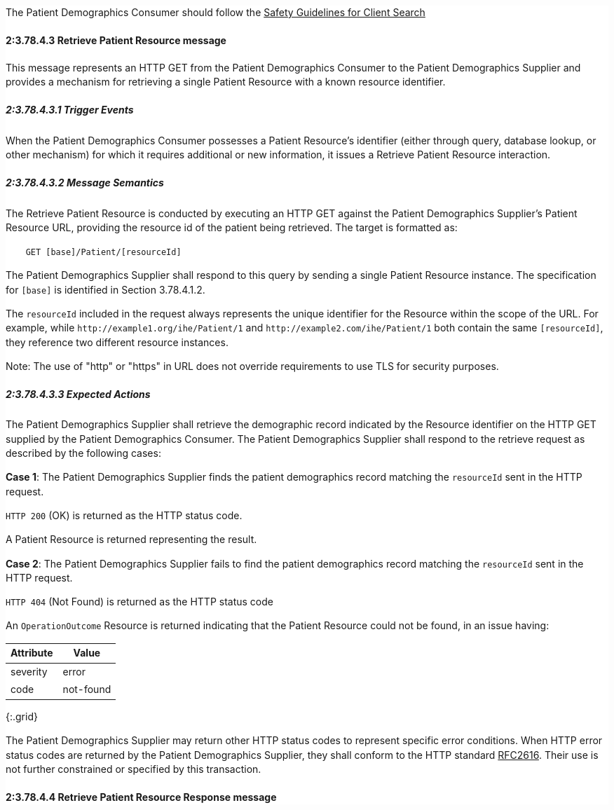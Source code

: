 The Patient Demographics Consumer should follow the [Safety Guidelines for Client Search](http://hl7.org/fhir/R4/safety.html#search)

#### 2:3.78.4.3 Retrieve Patient Resource message
This message represents an HTTP GET from the Patient Demographics Consumer to the Patient Demographics Supplier and provides a mechanism for retrieving a single Patient Resource with a known resource identifier.

##### 2:3.78.4.3.1 Trigger Events
When the Patient Demographics Consumer possesses a Patient Resource’s identifier (either through query, database lookup, or other mechanism) for which it requires additional or new information, it issues a Retrieve Patient Resource interaction.

##### 2:3.78.4.3.2  Message Semantics
The Retrieve Patient Resource is conducted by executing an HTTP GET against the Patient Demographics Supplier’s Patient Resource URL, providing the resource id of the patient being retrieved. The target is formatted as:

```    GET [base]/Patient/[resourceId]```

The Patient Demographics Supplier shall respond to this query by sending a single Patient Resource instance. The specification for `[base]` is identified in Section 3.78.4.1.2.

The `resourceId` included in the request always represents the unique identifier for the Resource within the scope of the URL. For example, while `http://example1.org/ihe/Patient/1` and `http://example2.com/ihe/Patient/1` both contain the same `[resourceId]`, they reference two different resource instances.

Note: The use of "http" or "https" in URL does not override requirements to use TLS for security purposes.

##### 2:3.78.4.3.3 Expected Actions
The Patient Demographics Supplier shall retrieve the demographic record indicated by the Resource identifier on the HTTP GET supplied by the Patient Demographics Consumer. The Patient Demographics Supplier shall respond to the retrieve request as described by the following cases:

**Case 1**: The Patient Demographics Supplier finds the patient demographics record matching the `resourceId` sent in the HTTP request.

`HTTP 200` (OK) is returned as the HTTP status code.

A Patient Resource is returned representing the result.

**Case 2**: The Patient Demographics Supplier fails to find the patient demographics record matching the `resourceId` sent in the HTTP request.

`HTTP 404` (Not Found) is returned as the HTTP status code

An `OperationOutcome` Resource is returned indicating that the Patient Resource could not be found, in an issue having:

Attribute|Value
---|---
severity|error
code|not-found
{:.grid}

The Patient Demographics Supplier may return other HTTP status codes to represent specific error conditions. When HTTP error status codes are returned by the Patient Demographics Supplier, they shall conform to the HTTP standard [RFC2616](https://tools.ietf.org/html/rfc2616). Their use is not further constrained or specified by this transaction.

#### 2:3.78.4.4 Retrieve Patient Resource Response message

```